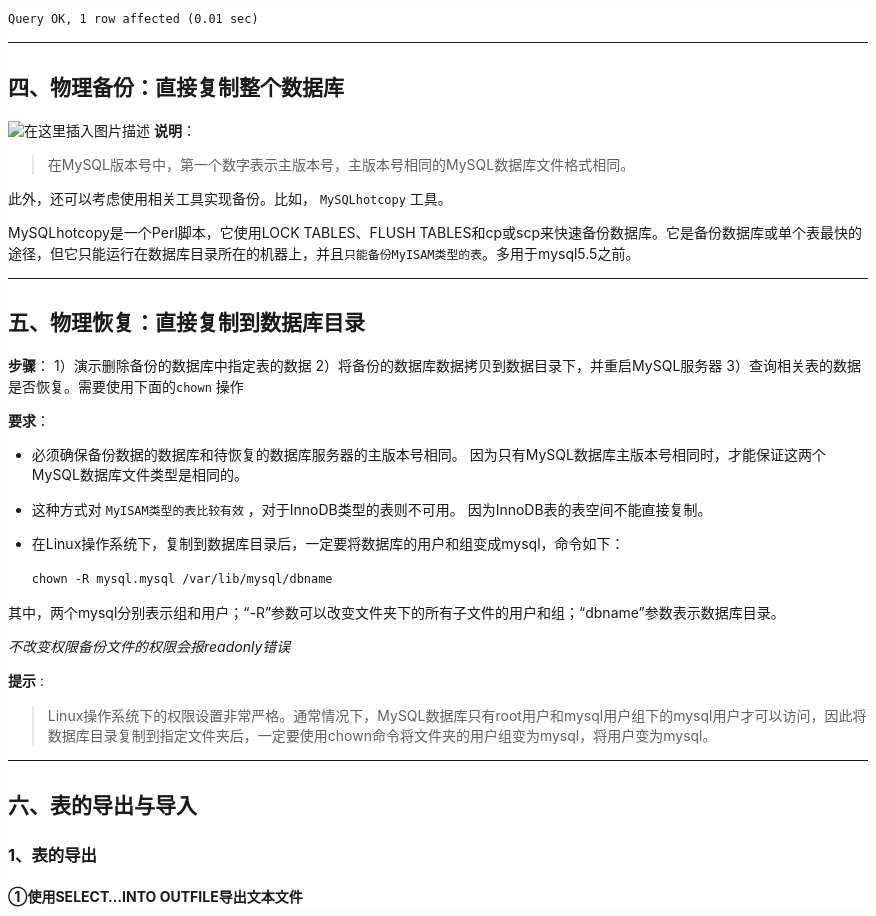 ```shell
Query OK, 1 row affected (0.01 sec)
```

------

## 四、物理备份：直接复制整个数据库

![在这里插入图片描述](https://img-blog.csdnimg.cn/97fc54d498ba44c3841f29b2358d7349.png?x-oss-process=image/watermark,type_d3F5LXplbmhlaQ,shadow_50,text_Q1NETiBA6Zi_5piM5Zac5qyi5ZCD6buE5qGD,size_20,color_FFFFFF,t_70,g_se,x_16)
**说明**：

> 在MySQL版本号中，第一个数字表示主版本号，主版本号相同的MySQL数据库文件格式相同。

此外，还可以考虑使用相关工具实现备份。比如， `MySQLhotcopy` 工具。

MySQLhotcopy是一个Perl脚本，它使用LOCK TABLES、FLUSH TABLES和cp或scp来快速备份数据库。它是备份数据库或单个表最快的途径，但它只能运行在数据库目录所在的机器上，并且`只能备份MyISAM类型的表`。多用于mysql5.5之前。

------

## 五、物理恢复：直接复制到数据库目录

**步骤**：
1）演示删除备份的数据库中指定表的数据
2）将备份的数据库数据拷贝到数据目录下，并重启MySQL服务器
3）查询相关表的数据是否恢复。需要使用下面的`chown` 操作

**要求**：

- 必须确保备份数据的数据库和待恢复的数据库服务器的主版本号相同。
  因为只有MySQL数据库主版本号相同时，才能保证这两个MySQL数据库文件类型是相同的。

- 这种方式对 `MyISAM类型的表比较有效` ，对于InnoDB类型的表则不可用。
  因为InnoDB表的表空间不能直接复制。

- 在Linux操作系统下，复制到数据库目录后，一定要将数据库的用户和组变成mysql，命令如下：

  ```shell
  chown -R mysql.mysql /var/lib/mysql/dbname
  ```

其中，两个mysql分别表示组和用户；“-R”参数可以改变文件夹下的所有子文件的用户和组；“dbname”参数表示数据库目录。

*不改变权限备份文件的权限会报readonly错误*

**提示** :

> Linux操作系统下的权限设置非常严格。通常情况下，MySQL数据库只有root用户和mysql用户组下的mysql用户才可以访问，因此将数据库目录复制到指定文件夹后，一定要使用chown命令将文件夹的用户组变为mysql，将用户变为mysql。

------

## 六、表的导出与导入

### 1、表的导出

#### ①使用SELECT…INTO OUTFILE导出文本文件
